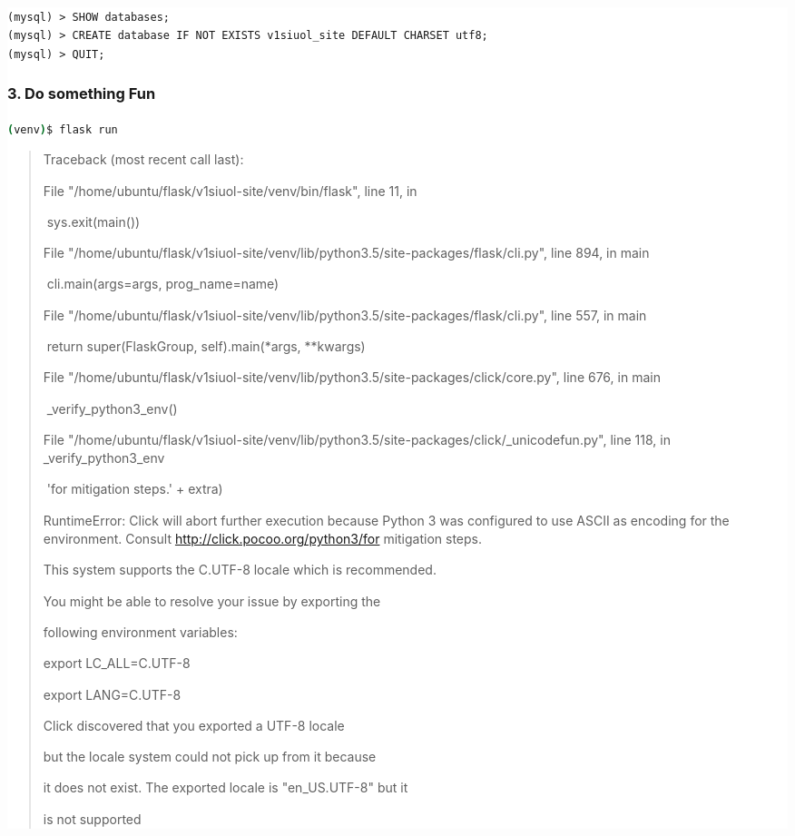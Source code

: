```mysql
(mysql) > SHOW databases;
(mysql) > CREATE database IF NOT EXISTS v1siuol_site DEFAULT CHARSET utf8;
(mysql) > QUIT;
```

### 3. Do something Fun

```bash
(venv)$ flask run
```

> Traceback (most recent call last):
>
>   File "/home/ubuntu/flask/v1siuol-site/venv/bin/flask", line 11, in <module>
>
> ​    sys.exit(main())
>
>   File "/home/ubuntu/flask/v1siuol-site/venv/lib/python3.5/site-packages/flask/cli.py", line 894, in main
>
> ​    cli.main(args=args, prog_name=name)
>
>   File "/home/ubuntu/flask/v1siuol-site/venv/lib/python3.5/site-packages/flask/cli.py", line 557, in main
>
> ​    return super(FlaskGroup, self).main(*args, **kwargs)
>
>   File "/home/ubuntu/flask/v1siuol-site/venv/lib/python3.5/site-packages/click/core.py", line 676, in main
>
> ​    _verify_python3_env()
>
>   File "/home/ubuntu/flask/v1siuol-site/venv/lib/python3.5/site-packages/click/_unicodefun.py", line 118, in _verify_python3_env
>
> ​    'for mitigation steps.' + extra)
>
> RuntimeError: Click will abort further execution because Python 3 was configured to use ASCII as encoding for the environment.  Consult http://click.pocoo.org/python3/for mitigation steps.
>
> This system supports the C.UTF-8 locale which is recommended.
>
> You might be able to resolve your issue by exporting the
>
> following environment variables:
>
>   export LC_ALL=C.UTF-8
>
>   export LANG=C.UTF-8
>
> Click discovered that you exported a UTF-8 locale
>
> but the locale system could not pick up from it because
>
> it does not exist.  The exported locale is "en_US.UTF-8" but it
>
> is not supported
